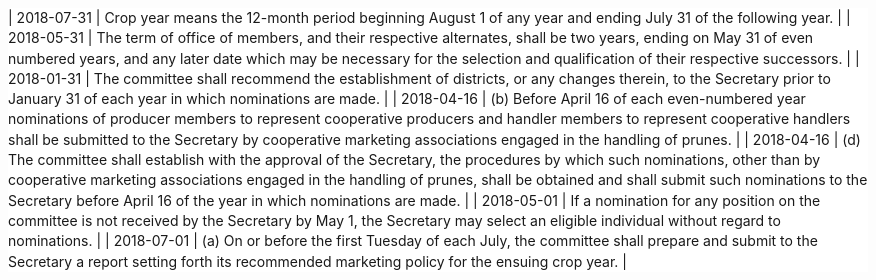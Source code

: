 | 2018-07-31 | Crop year means the 12-month period beginning August 1 of any year and ending July 31 of the following year.                                                                                                                                                                                                                                                                                                                                                                                                                                                                                                                                                                                                                                                                                                   |
| 2018-05-31 | The term of office of members, and their respective alternates, shall be two years, ending on May 31 of even numbered years, and any later date which may be necessary for the selection and qualification of their respective successors.                                                                                                                                                                                                                                                                                                                                                                                                                                                                                                                                                                     |
| 2018-01-31 | The committee shall recommend the establishment of districts, or any changes therein, to the Secretary prior to January 31 of each year in which nominations are made.                                                                                                                                                                                                                                                                                                                                                                                                                                                                                                                                                                                                                                         |
| 2018-04-16 | (b) Before April 16 of each even-numbered year nominations of producer members to represent cooperative producers and handler members to represent cooperative handlers shall be submitted to the Secretary by cooperative marketing associations engaged in the handling of prunes.                                                                                                                                                                                                                                                                                                                                                                                                                                                                                                                           |
| 2018-04-16 | (d) The committee shall establish with the approval of the Secretary, the procedures by which such nominations, other than by cooperative marketing associations engaged in the handling of prunes, shall be obtained and shall submit such nominations to the Secretary before April 16 of the year in which nominations are made.                                                                                                                                                                                                                                                                                                                                                                                                                                                                            |
| 2018-05-01 | If a nomination for any position on the committee is not received by the Secretary by May 1, the Secretary may select an eligible individual without regard to nominations.                                                                                                                                                                                                                                                                                                                                                                                                                                                                                                                                                                                                                                    |
| 2018-07-01 | (a) On or before the first Tuesday of each July, the committee shall prepare and submit to the Secretary a report setting forth its recommended marketing policy for the ensuing crop year.                                                                                                                                                                                                                                                                                                                                                                                                                                                                                                                                                                                                                    |